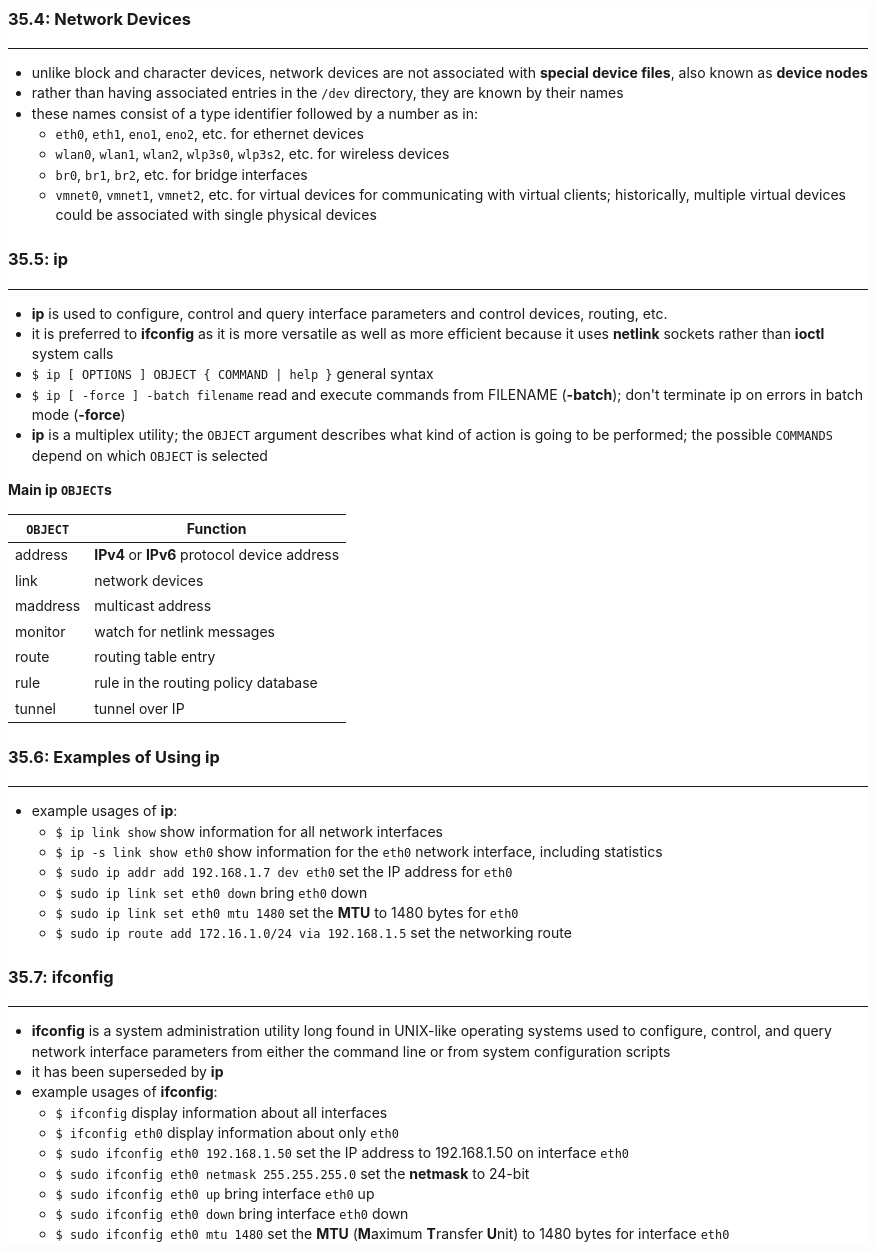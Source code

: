 ### 35.4: Network Devices
----
* unlike block and character devices, network devices are not associated with **special device files**, also known as **device nodes**
* rather than having associated entries in the `/dev` directory, they are known by their names
* these names consist of a type identifier followed by a number as in:
    * `eth0`, `eth1`, `eno1`, `eno2`, etc. for ethernet devices
    * `wlan0`, `wlan1`, `wlan2`, `wlp3s0`, `wlp3s2`, etc. for wireless devices
    * `br0`, `br1`, `br2`, etc. for bridge interfaces
    * `vmnet0`, `vmnet1`, `vmnet2`, etc. for virtual devices for communicating with virtual clients; historically, multiple virtual devices could be associated with single physical devices
  
### 35.5: ip
----
* **ip** is used to configure, control and query interface parameters and control devices, routing, etc.
* it is preferred to **ifconfig** as it is more versatile as well as more efficient because it uses **netlink** sockets rather than **ioctl** system calls
* `$ ip [ OPTIONS ] OBJECT { COMMAND | help }` general syntax
* `$ ip [ -force ] -batch filename` read and execute commands from FILENAME (**-batch**); don't terminate ip on errors in batch mode (**-force**)
* **ip** is a multiplex utility; the `OBJECT` argument describes what kind of action is going to be performed; the possible `COMMANDS` depend on which `OBJECT` is selected

**Main ip `OBJECT`s**

`OBJECT` | Function
-------- | --------
address  | **IPv4** or **IPv6** protocol device address
link     | network devices
maddress | multicast address
monitor  | watch for netlink messages
route    | routing table entry
rule     | rule in the routing policy database
tunnel   | tunnel over IP
  
### 35.6: Examples of Using ip
----
* example usages of **ip**:
    * `$ ip link show` show information for all network interfaces
    * `$ ip -s link show eth0` show information for the `eth0` network interface, including statistics
    * `$ sudo ip addr add 192.168.1.7 dev eth0` set the IP address for `eth0`
    * `$ sudo ip link set eth0 down` bring `eth0` down 
    * `$ sudo ip link set eth0 mtu 1480` set the **MTU** to 1480 bytes for `eth0`
    * `$ sudo ip route add 172.16.1.0/24 via 192.168.1.5` set the networking route
  
### 35.7: ifconfig
----
* **ifconfig** is a system administration utility long found in UNIX-like operating systems used to configure, control, and query network interface parameters from either the command line or from system configuration scripts
* it has been superseded by **ip**
* example usages of **ifconfig**:
    * `$ ifconfig` display information about all interfaces
    * `$ ifconfig eth0` display information about only `eth0`
    * `$ sudo ifconfig eth0 192.168.1.50` set the IP address to 192.168.1.50 on interface `eth0`
    * `$ sudo ifconfig eth0 netmask 255.255.255.0` set the **netmask** to 24-bit
    * `$ sudo ifconfig eth0 up` bring interface `eth0` up
    * `$ sudo ifconfig eth0 down` bring interface `eth0` down
    * `$ sudo ifconfig eth0 mtu 1480` set the **MTU** (**M**aximum **T**ransfer **U**nit) to 1480 bytes for interface `eth0`
  